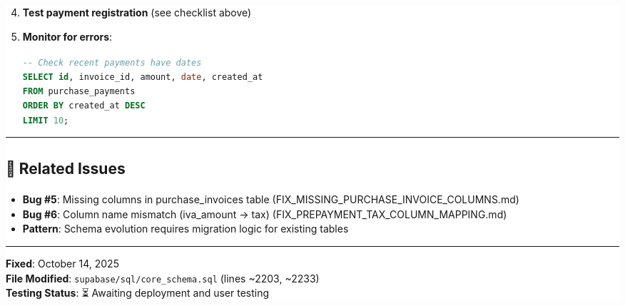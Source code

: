 4. **Test payment registration** (see checklist above)

5. **Monitor for errors**:
   ```sql
   -- Check recent payments have dates
   SELECT id, invoice_id, amount, date, created_at
   FROM purchase_payments
   ORDER BY created_at DESC
   LIMIT 10;
   ```

---

## 🔗 Related Issues

- **Bug #5**: Missing columns in purchase_invoices table (FIX_MISSING_PURCHASE_INVOICE_COLUMNS.md)
- **Bug #6**: Column name mismatch (iva_amount → tax) (FIX_PREPAYMENT_TAX_COLUMN_MAPPING.md)
- **Pattern**: Schema evolution requires migration logic for existing tables

---

**Fixed**: October 14, 2025  
**File Modified**: `supabase/sql/core_schema.sql` (lines ~2203, ~2233)  
**Testing Status**: ⏳ Awaiting deployment and user testing
